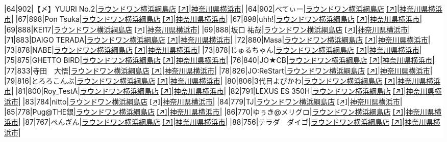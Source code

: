 |64|902|<span class="rank-name-dl">【〆】YUURI No.2</span>|<a href="/darts/rank/shops/ad7760242baa939d0d9b047a20a7ba1e.html">ラウンドワン横浜綱島店</a> <a href="https://search.dartslive.com/jp/shop/ad7760242baa939d0d9b047a20a7ba1e">[↗]</a>|<a href="/darts/rank/神奈川県/横浜市">神奈川県横浜市</a>|
|64|902|<span class="rank-name-dl">べてぃー</span>|<a href="/darts/rank/shops/ad7760242baa939d0d9b047a20a7ba1e.html">ラウンドワン横浜綱島店</a> <a href="https://search.dartslive.com/jp/shop/ad7760242baa939d0d9b047a20a7ba1e">[↗]</a>|<a href="/darts/rank/神奈川県/横浜市">神奈川県横浜市</a>|
|67|898|<span class="rank-name-dl">Pon Tsuka</span>|<a href="/darts/rank/shops/ad7760242baa939d0d9b047a20a7ba1e.html">ラウンドワン横浜綱島店</a> <a href="https://search.dartslive.com/jp/shop/ad7760242baa939d0d9b047a20a7ba1e">[↗]</a>|<a href="/darts/rank/神奈川県/横浜市">神奈川県横浜市</a>|
|67|898|<span class="rank-name-dl">uhh!</span>|<a href="/darts/rank/shops/ad7760242baa939d0d9b047a20a7ba1e.html">ラウンドワン横浜綱島店</a> <a href="https://search.dartslive.com/jp/shop/ad7760242baa939d0d9b047a20a7ba1e">[↗]</a>|<a href="/darts/rank/神奈川県/横浜市">神奈川県横浜市</a>|
|69|888|<span class="rank-name-pd">KEI17</span>|<a href="/darts/rank/shops/9615.html">ラウンドワン横浜綱島店</a> <a href="https://vs.phoenixdarts.com/jp/shop/shopDetailInfo/s_9615?s_seq=9615">[↗]</a>|<a href="/darts/rank/神奈川県/横浜市">神奈川県横浜市</a>|
|69|888|<span class="rank-name-pd"><span class="pro-icon-pd"></span>坂口 祐哉</span>|<a href="/darts/rank/shops/9615.html">ラウンドワン横浜綱島店</a> <a href="https://vs.phoenixdarts.com/jp/shop/shopDetailInfo/s_9615?s_seq=9615">[↗]</a>|<a href="/darts/rank/神奈川県/横浜市">神奈川県横浜市</a>|
|71|883|<span class="rank-name-pd">DAIGO TERADA</span>|<a href="/darts/rank/shops/9615.html">ラウンドワン横浜綱島店</a> <a href="https://vs.phoenixdarts.com/jp/shop/shopDetailInfo/s_9615?s_seq=9615">[↗]</a>|<a href="/darts/rank/神奈川県/横浜市">神奈川県横浜市</a>|
|72|880|<span class="rank-name-pd">Masa</span>|<a href="/darts/rank/shops/9615.html">ラウンドワン横浜綱島店</a> <a href="https://vs.phoenixdarts.com/jp/shop/shopDetailInfo/s_9615?s_seq=9615">[↗]</a>|<a href="/darts/rank/神奈川県/横浜市">神奈川県横浜市</a>|
|73|878|<span class="rank-name-dl">NABE</span>|<a href="/darts/rank/shops/ad7760242baa939d0d9b047a20a7ba1e.html">ラウンドワン横浜綱島店</a> <a href="https://search.dartslive.com/jp/shop/ad7760242baa939d0d9b047a20a7ba1e">[↗]</a>|<a href="/darts/rank/神奈川県/横浜市">神奈川県横浜市</a>|
|73|878|<span class="rank-name-pd">じゅるちゃん</span>|<a href="/darts/rank/shops/9615.html">ラウンドワン横浜綱島店</a> <a href="https://vs.phoenixdarts.com/jp/shop/shopDetailInfo/s_9615?s_seq=9615">[↗]</a>|<a href="/darts/rank/神奈川県/横浜市">神奈川県横浜市</a>|
|75|875|<span class="rank-name-pd">GHETTO BIRD</span>|<a href="/darts/rank/shops/9615.html">ラウンドワン横浜綱島店</a> <a href="https://vs.phoenixdarts.com/jp/shop/shopDetailInfo/s_9615?s_seq=9615">[↗]</a>|<a href="/darts/rank/神奈川県/横浜市">神奈川県横浜市</a>|
|76|840|<span class="rank-name-pd">JO★CB</span>|<a href="/darts/rank/shops/9615.html">ラウンドワン横浜綱島店</a> <a href="https://vs.phoenixdarts.com/jp/shop/shopDetailInfo/s_9615?s_seq=9615">[↗]</a>|<a href="/darts/rank/神奈川県/横浜市">神奈川県横浜市</a>|
|77|833|<span class="rank-name-pd">寺田　大悟</span>|<a href="/darts/rank/shops/9615.html">ラウンドワン横浜綱島店</a> <a href="https://vs.phoenixdarts.com/jp/shop/shopDetailInfo/s_9615?s_seq=9615">[↗]</a>|<a href="/darts/rank/神奈川県/横浜市">神奈川県横浜市</a>|
|78|826|<span class="rank-name-dl">JO:ReStart</span>|<a href="/darts/rank/shops/ad7760242baa939d0d9b047a20a7ba1e.html">ラウンドワン横浜綱島店</a> <a href="https://search.dartslive.com/jp/shop/ad7760242baa939d0d9b047a20a7ba1e">[↗]</a>|<a href="/darts/rank/神奈川県/横浜市">神奈川県横浜市</a>|
|79|816|<span class="rank-name-dl">とろろこんぶ</span>|<a href="/darts/rank/shops/ad7760242baa939d0d9b047a20a7ba1e.html">ラウンドワン横浜綱島店</a> <a href="https://search.dartslive.com/jp/shop/ad7760242baa939d0d9b047a20a7ba1e">[↗]</a>|<a href="/darts/rank/神奈川県/横浜市">神奈川県横浜市</a>|
|80|806|<span class="rank-name-dl">3代目よぴかわ</span>|<a href="/darts/rank/shops/ad7760242baa939d0d9b047a20a7ba1e.html">ラウンドワン横浜綱島店</a> <a href="https://search.dartslive.com/jp/shop/ad7760242baa939d0d9b047a20a7ba1e">[↗]</a>|<a href="/darts/rank/神奈川県/横浜市">神奈川県横浜市</a>|
|81|800|<span class="rank-name-pd">Roy_TestA</span>|<a href="/darts/rank/shops/9615.html">ラウンドワン横浜綱島店</a> <a href="https://vs.phoenixdarts.com/jp/shop/shopDetailInfo/s_9615?s_seq=9615">[↗]</a>|<a href="/darts/rank/神奈川県/横浜市">神奈川県横浜市</a>|
|82|791|<span class="rank-name-pd">LEXUS ES 350H</span>|<a href="/darts/rank/shops/9615.html">ラウンドワン横浜綱島店</a> <a href="https://vs.phoenixdarts.com/jp/shop/shopDetailInfo/s_9615?s_seq=9615">[↗]</a>|<a href="/darts/rank/神奈川県/横浜市">神奈川県横浜市</a>|
|83|784|<span class="rank-name-dl">nitto</span>|<a href="/darts/rank/shops/ad7760242baa939d0d9b047a20a7ba1e.html">ラウンドワン横浜綱島店</a> <a href="https://search.dartslive.com/jp/shop/ad7760242baa939d0d9b047a20a7ba1e">[↗]</a>|<a href="/darts/rank/神奈川県/横浜市">神奈川県横浜市</a>|
|84|779|<span class="rank-name-pd">TJ</span>|<a href="/darts/rank/shops/9615.html">ラウンドワン横浜綱島店</a> <a href="https://vs.phoenixdarts.com/jp/shop/shopDetailInfo/s_9615?s_seq=9615">[↗]</a>|<a href="/darts/rank/神奈川県/横浜市">神奈川県横浜市</a>|
|85|778|<span class="rank-name-pd">Pug@THE銀</span>|<a href="/darts/rank/shops/9615.html">ラウンドワン横浜綱島店</a> <a href="https://vs.phoenixdarts.com/jp/shop/shopDetailInfo/s_9615?s_seq=9615">[↗]</a>|<a href="/darts/rank/神奈川県/横浜市">神奈川県横浜市</a>|
|86|770|<span class="rank-name-dl">ゆぅき@メリグロ</span>|<a href="/darts/rank/shops/ad7760242baa939d0d9b047a20a7ba1e.html">ラウンドワン横浜綱島店</a> <a href="https://search.dartslive.com/jp/shop/ad7760242baa939d0d9b047a20a7ba1e">[↗]</a>|<a href="/darts/rank/神奈川県/横浜市">神奈川県横浜市</a>|
|87|767|<span class="rank-name-dl">ぺんぎん</span>|<a href="/darts/rank/shops/ad7760242baa939d0d9b047a20a7ba1e.html">ラウンドワン横浜綱島店</a> <a href="https://search.dartslive.com/jp/shop/ad7760242baa939d0d9b047a20a7ba1e">[↗]</a>|<a href="/darts/rank/神奈川県/横浜市">神奈川県横浜市</a>|
|88|756|<span class="rank-name-pd">テラダ　ダイゴ</span>|<a href="/darts/rank/shops/9615.html">ラウンドワン横浜綱島店</a> <a href="https://vs.phoenixdarts.com/jp/shop/shopDetailInfo/s_9615?s_seq=9615">[↗]</a>|<a href="/darts/rank/神奈川県/横浜市">神奈川県横浜市</a>|